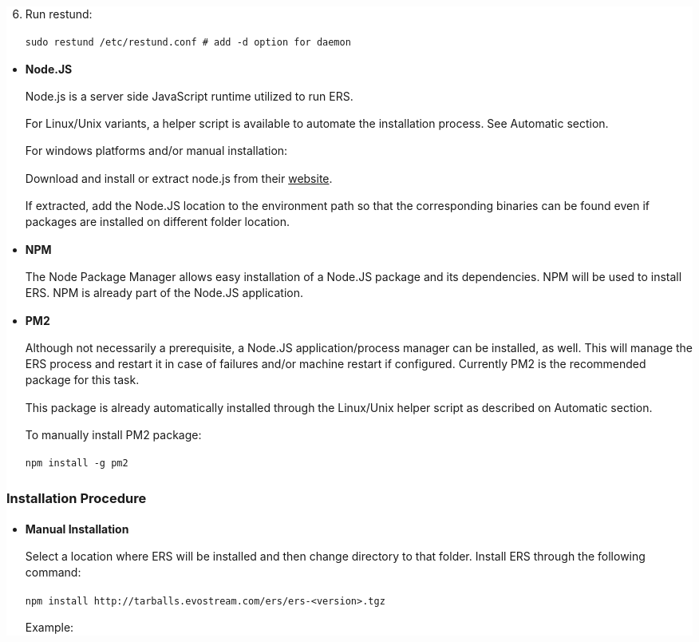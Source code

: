   6. Run restund:

     ```
     sudo restund /etc/restund.conf # add -d option for daemon
     ```



- **Node.JS**

  Node.js is a server side JavaScript runtime utilized to run ERS.

  For Linux/Unix variants, a helper script is available to automate the installation process. See Automatic section.

  For windows platforms and/or manual installation:

  Download and install or extract node.js from their [website](https://nodejs.org/en/download/).

  If extracted, add the Node.JS location to the environment path so that the corresponding binaries can be found even if packages are installed on different folder location.



- **NPM**

  The Node Package Manager allows easy installation of a Node.JS package and its dependencies. NPM will be used to install ERS. NPM is already part of the Node.JS application.



- **PM2**

  Although not necessarily a prerequisite, a Node.JS application/process manager can be installed, as well. This will manage the ERS process and restart it in case of failures and/or machine restart if configured. Currently PM2 is the recommended package for this task.

  This package is already automatically installed through the Linux/Unix helper script as described on Automatic section.

  To manually install PM2 package:

  ```
  npm install -g pm2
  ```






### Installation Procedure

- **Manual Installation**

  Select a location where ERS will be installed and then change directory to that folder. Install ERS through the following command:

  ```
  npm install http://tarballs.evostream.com/ers/ers-<version>.tgz

  ```

  Example:

